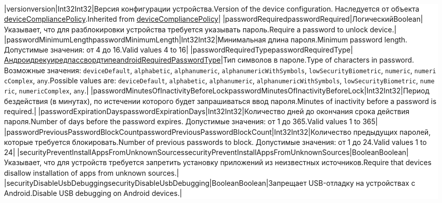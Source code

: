 |<span data-ttu-id="d472d-150">version</span><span class="sxs-lookup"><span data-stu-id="d472d-150">version</span></span>|<span data-ttu-id="d472d-151">Int32</span><span class="sxs-lookup"><span data-stu-id="d472d-151">Int32</span></span>|<span data-ttu-id="d472d-152">Версия конфигурации устройства.</span><span class="sxs-lookup"><span data-stu-id="d472d-152">Version of the device configuration.</span></span> <span data-ttu-id="d472d-153">Наследуется от объекта [deviceCompliancePolicy](../resources/intune-deviceconfig-devicecompliancepolicy.md).</span><span class="sxs-lookup"><span data-stu-id="d472d-153">Inherited from [deviceCompliancePolicy](../resources/intune-deviceconfig-devicecompliancepolicy.md)</span></span>|
|<span data-ttu-id="d472d-154">passwordRequired</span><span class="sxs-lookup"><span data-stu-id="d472d-154">passwordRequired</span></span>|<span data-ttu-id="d472d-155">Логический</span><span class="sxs-lookup"><span data-stu-id="d472d-155">Boolean</span></span>|<span data-ttu-id="d472d-156">Указывает, что для разблокировки устройства требуется указывать пароль.</span><span class="sxs-lookup"><span data-stu-id="d472d-156">Require a password to unlock device.</span></span>|
|<span data-ttu-id="d472d-157">passwordMinimumLength</span><span class="sxs-lookup"><span data-stu-id="d472d-157">passwordMinimumLength</span></span>|<span data-ttu-id="d472d-158">Int32</span><span class="sxs-lookup"><span data-stu-id="d472d-158">Int32</span></span>|<span data-ttu-id="d472d-159">Минимальная длина пароля.</span><span class="sxs-lookup"><span data-stu-id="d472d-159">Minimum password length.</span></span> <span data-ttu-id="d472d-160">Допустимые значения: от 4 до 16.</span><span class="sxs-lookup"><span data-stu-id="d472d-160">Valid values 4 to 16</span></span>|
|<span data-ttu-id="d472d-161">passwordRequiredType</span><span class="sxs-lookup"><span data-stu-id="d472d-161">passwordRequiredType</span></span>|[<span data-ttu-id="d472d-162">Андроидрекуиредпассвордтипе</span><span class="sxs-lookup"><span data-stu-id="d472d-162">androidRequiredPasswordType</span></span>](../resources/intune-deviceconfig-androidrequiredpasswordtype.md)|<span data-ttu-id="d472d-163">Тип символов в пароле.</span><span class="sxs-lookup"><span data-stu-id="d472d-163">Type of characters in password.</span></span> <span data-ttu-id="d472d-164">Возможные значения: `deviceDefault`, `alphabetic`, `alphanumeric`, `alphanumericWithSymbols`, `lowSecurityBiometric`, `numeric`, `numericComplex`, `any`.</span><span class="sxs-lookup"><span data-stu-id="d472d-164">Possible values are: `deviceDefault`, `alphabetic`, `alphanumeric`, `alphanumericWithSymbols`, `lowSecurityBiometric`, `numeric`, `numericComplex`, `any`.</span></span>|
|<span data-ttu-id="d472d-165">passwordMinutesOfInactivityBeforeLock</span><span class="sxs-lookup"><span data-stu-id="d472d-165">passwordMinutesOfInactivityBeforeLock</span></span>|<span data-ttu-id="d472d-166">Int32</span><span class="sxs-lookup"><span data-stu-id="d472d-166">Int32</span></span>|<span data-ttu-id="d472d-167">Период бездействия (в минутах), по истечении которого будет запрашиваться ввод пароля.</span><span class="sxs-lookup"><span data-stu-id="d472d-167">Minutes of inactivity before a password is required.</span></span>|
|<span data-ttu-id="d472d-168">passwordExpirationDays</span><span class="sxs-lookup"><span data-stu-id="d472d-168">passwordExpirationDays</span></span>|<span data-ttu-id="d472d-169">Int32</span><span class="sxs-lookup"><span data-stu-id="d472d-169">Int32</span></span>|<span data-ttu-id="d472d-170">Количество дней до окончания срока действия пароля.</span><span class="sxs-lookup"><span data-stu-id="d472d-170">Number of days before the password expires.</span></span> <span data-ttu-id="d472d-171">Допустимые значения: от 1 до 365.</span><span class="sxs-lookup"><span data-stu-id="d472d-171">Valid values 1 to 365</span></span>|
|<span data-ttu-id="d472d-172">passwordPreviousPasswordBlockCount</span><span class="sxs-lookup"><span data-stu-id="d472d-172">passwordPreviousPasswordBlockCount</span></span>|<span data-ttu-id="d472d-173">Int32</span><span class="sxs-lookup"><span data-stu-id="d472d-173">Int32</span></span>|<span data-ttu-id="d472d-174">Количество предыдущих паролей, которые требуется блокировать.</span><span class="sxs-lookup"><span data-stu-id="d472d-174">Number of previous passwords to block.</span></span> <span data-ttu-id="d472d-175">Допустимые значения: от 1 до 24.</span><span class="sxs-lookup"><span data-stu-id="d472d-175">Valid values 1 to 24</span></span>|
|<span data-ttu-id="d472d-176">securityPreventInstallAppsFromUnknownSources</span><span class="sxs-lookup"><span data-stu-id="d472d-176">securityPreventInstallAppsFromUnknownSources</span></span>|<span data-ttu-id="d472d-177">Boolean</span><span class="sxs-lookup"><span data-stu-id="d472d-177">Boolean</span></span>|<span data-ttu-id="d472d-178">Указывает, что для устройств требуется запретить установку приложений из неизвестных источников.</span><span class="sxs-lookup"><span data-stu-id="d472d-178">Require that devices disallow installation of apps from unknown sources.</span></span>|
|<span data-ttu-id="d472d-179">securityDisableUsbDebugging</span><span class="sxs-lookup"><span data-stu-id="d472d-179">securityDisableUsbDebugging</span></span>|<span data-ttu-id="d472d-180">Boolean</span><span class="sxs-lookup"><span data-stu-id="d472d-180">Boolean</span></span>|<span data-ttu-id="d472d-181">Запрещает USB-отладку на устройствах с Android.</span><span class="sxs-lookup"><span data-stu-id="d472d-181">Disable USB debugging on Android devices.</span></span>|